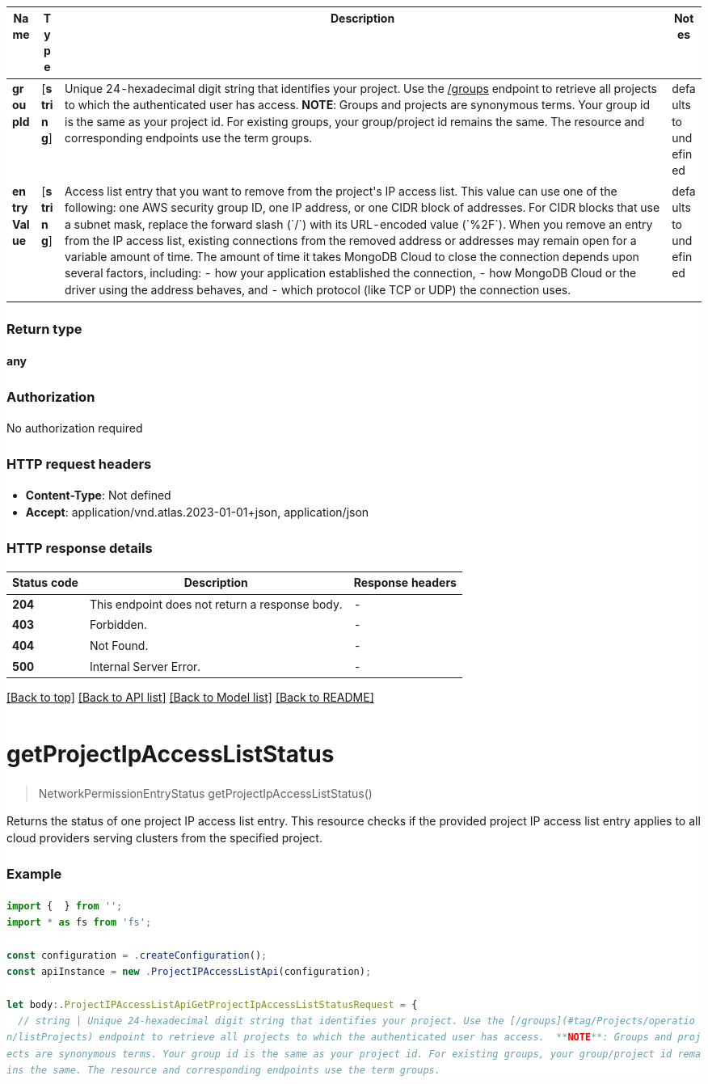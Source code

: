 Name | Type | Description  | Notes
------------- | ------------- | ------------- | -------------
 **groupId** | [**string**] | Unique 24-hexadecimal digit string that identifies your project. Use the [/groups](#tag/Projects/operation/listProjects) endpoint to retrieve all projects to which the authenticated user has access.  **NOTE**: Groups and projects are synonymous terms. Your group id is the same as your project id. For existing groups, your group/project id remains the same. The resource and corresponding endpoints use the term groups. | defaults to undefined
 **entryValue** | [**string**] | Access list entry that you want to remove from the project&#39;s IP access list. This value can use one of the following: one AWS security group ID, one IP address, or one CIDR block of addresses. For CIDR blocks that use a subnet mask, replace the forward slash (&#x60;/&#x60;) with its URL-encoded value (&#x60;%2F&#x60;). When you remove an entry from the IP access list, existing connections from the removed address or addresses may remain open for a variable amount of time. The amount of time it takes MongoDB Cloud to close the connection depends upon several factors, including:  - how your application established the connection, - how MongoDB Cloud or the driver using the address behaves, and - which protocol (like TCP or UDP) the connection uses. | defaults to undefined


### Return type

**any**

### Authorization

No authorization required

### HTTP request headers

 - **Content-Type**: Not defined
 - **Accept**: application/vnd.atlas.2023-01-01+json, application/json


### HTTP response details
| Status code | Description | Response headers |
|-------------|-------------|------------------|
**204** | This endpoint does not return a response body. |  -  |
**403** | Forbidden. |  -  |
**404** | Not Found. |  -  |
**500** | Internal Server Error. |  -  |

[[Back to top]](#) [[Back to API list]](README.md#documentation-for-api-endpoints) [[Back to Model list]](README.md#documentation-for-models) [[Back to README]](README.md)

# **getProjectIpAccessListStatus**
> NetworkPermissionEntryStatus getProjectIpAccessListStatus()

Returns the status of one project IP access list entry. This resource checks if the provided project IP access list entry applies to all cloud providers serving clusters from the specified project.

### Example


```typescript
import {  } from '';
import * as fs from 'fs';

const configuration = .createConfiguration();
const apiInstance = new .ProjectIPAccessListApi(configuration);

let body:.ProjectIPAccessListApiGetProjectIpAccessListStatusRequest = {
  // string | Unique 24-hexadecimal digit string that identifies your project. Use the [/groups](#tag/Projects/operation/listProjects) endpoint to retrieve all projects to which the authenticated user has access.  **NOTE**: Groups and projects are synonymous terms. Your group id is the same as your project id. For existing groups, your group/project id remains the same. The resource and corresponding endpoints use the term groups.
```